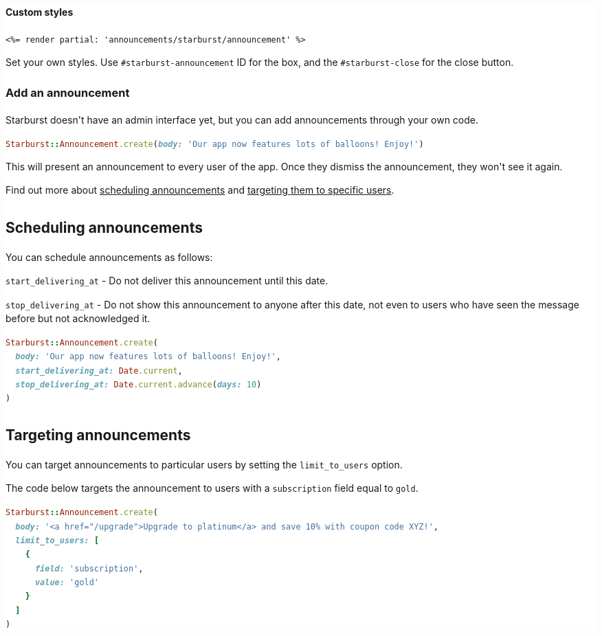 #### Custom styles

```erb
<%= render partial: 'announcements/starburst/announcement' %>
```

Set your own styles. Use `#starburst-announcement` ID for the box, and the `#starburst-close` for the close button.

### Add an announcement

Starburst doesn't have an admin interface yet, but you can add announcements through your own code.

```ruby
Starburst::Announcement.create(body: 'Our app now features lots of balloons! Enjoy!')
```

This will present an announcement to every user of the app. Once they dismiss the announcement, they won't see it again.

Find out more about [scheduling announcements](#scheduling-announcements) and [targeting them to specific users](#targeting-announcements).

## Scheduling announcements

You can schedule announcements as follows:

`start_delivering_at` - Do not deliver this announcement until this date.

`stop_delivering_at` - Do not show this announcement to anyone after this date, not even to users who have seen the message before but not acknowledged it.

```ruby
Starburst::Announcement.create(
  body: 'Our app now features lots of balloons! Enjoy!',
  start_delivering_at: Date.current,
  stop_delivering_at: Date.current.advance(days: 10)
)
```

## Targeting announcements

You can target announcements to particular users by setting the `limit_to_users` option.

The code below targets the announcement to users with a `subscription` field equal to `gold`.

```ruby
Starburst::Announcement.create(
  body: '<a href="/upgrade">Upgrade to platinum</a> and save 10% with coupon code XYZ!',
  limit_to_users: [
    {
      field: 'subscription',
      value: 'gold'
    }
  ]
)
```
